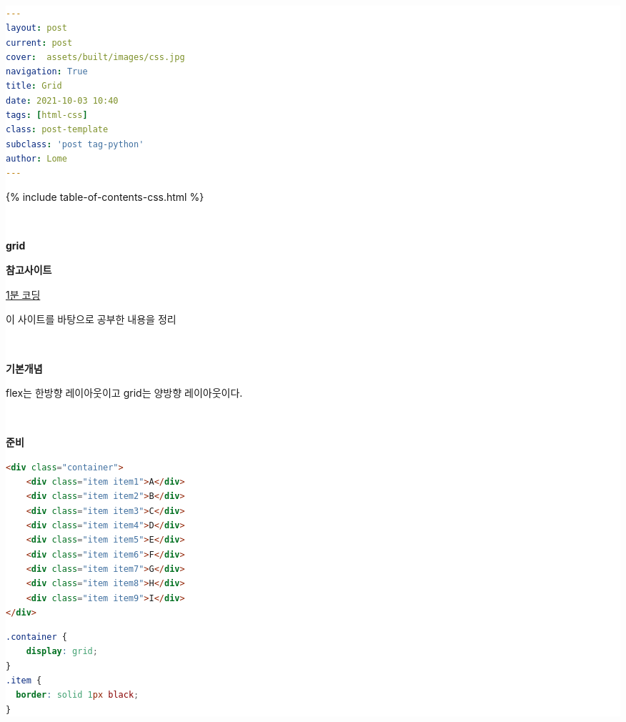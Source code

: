 ```yaml
---
layout: post
current: post
cover:  assets/built/images/css.jpg
navigation: True
title: Grid
date: 2021-10-03 10:40
tags: [html-css]
class: post-template
subclass: 'post tag-python'
author: Lome
---
```


<span></span>

{% include table-of-contents-css.html %}

<br>

<strong class="subtitle_fontAwesome">grid</strong>

<strong class="subtitle2_fontAwesome">참고사이트</strong>

<a href ="https://studiomeal.com/archives/533" target="_blank">1분 코딩</a>

이 사이트를 바탕으로 공부한 내용을 정리

<br>

<strong class="subtitle2_fontAwesome">기본개념</strong>

flex는 한방향 레이아웃이고 grid는 양방향 레이아웃이다.

<br>

<strong class="subtitle2_fontAwesome">준비</strong>

~~~html
<div class="container">
	<div class="item item1">A</div>
	<div class="item item2">B</div>
	<div class="item item3">C</div>
	<div class="item item4">D</div>
	<div class="item item5">E</div>
	<div class="item item6">F</div>
	<div class="item item7">G</div>
	<div class="item item8">H</div>
	<div class="item item9">I</div>
</div>
~~~

~~~css
.container {
	display: grid;
}
.item {
  border: solid 1px black;
}
~~~
